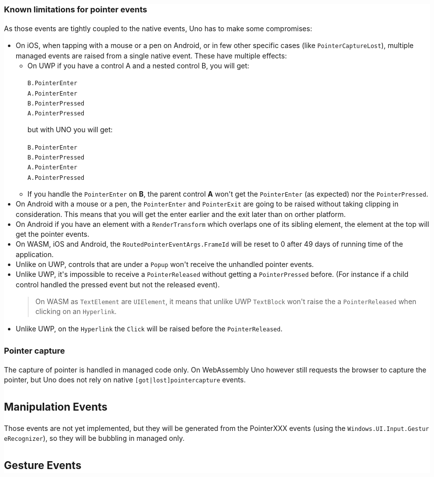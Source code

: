 ### Known limitations for pointer events

As those events are tightly coupled to the native events, Uno has to make some compromises:
* On iOS, when tapping with a mouse or a pen on Android, or in few other specific cases (like `PointerCaptureLost`), 
  multiple managed events are raised from a single native event. These have multiple effects:
	* On UWP if you have a control A and a nested control B, you will get:
		```
		B.PointerEnter
		A.PointerEnter
		B.PointerPressed
		A.PointerPressed
		```
	  but with UNO you will get:
		```
		B.PointerEnter
		B.PointerPressed
		A.PointerEnter
		A.PointerPressed
		```
	* If you handle the `PointerEnter` on **B**, the parent control **A** won't get the `PointerEnter` (as expected) nor the  `PointerPressed`.
* On Android with a mouse or a pen, the `PointerEnter` and `PointerExit` are going to be raised without taking clipping in consideration.
  This means that you will get the enter earlier and the exit later than on orther platform.
* On Android if you have an element with a `RenderTransform` which overlaps one of its sibling element, the element at the top will
  get the pointer events.
* On WASM, iOS and Android, the `RoutedPointerEventArgs.FrameId` will be reset to 0 after 49 days of running time of the application.
* Unlike on UWP, controls that are under a `Popup` won't receive the unhandled pointer events.
* Unlike UWP, it's impossible to receive a `PointerReleased` without getting a `PointerPressed` before. (For instance if a child 
  control handled the pressed event but not the released event).
  > On WASM as `TextElement` are `UIElement`, it means that unlike UWP `TextBlock` won't raise the 
  > a `PointerReleased` when clicking on an `Hyperlink`.
* Unlike UWP, on the `Hyperlink` the `Click` will be raised before the `PointerReleased`.

### Pointer capture

The capture of pointer is handled in managed code only. On WebAssembly Uno however still requests the browser to capture the pointer,
but Uno does not rely on native `[got|lost]pointercapture` events.

## Manipulation Events

Those events are not yet implemented, but they will be generated from the PointerXXX events (using the `Windows.UI.Input.GestureRecognizer`),
so they will be bubbling in managed only.

## Gesture Events
